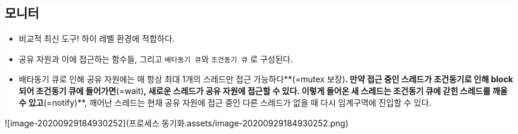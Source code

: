 
## 모니터

* 비교적 최신 도구! 하이 레벨 환경에 적합하다.
* 공유 자원과 이에 접근하는 함수들, 그리고 `배타동기 큐`와 `조건동기 큐` 로 구성된다.

* 배타동기 큐로 인해 공유 자원에는 매 항상 최대 1개의 스레드만 접근 가능하다**(=mutex 보장)**. 만약 접근 중인 스레드가 조건동기로 인해 block 되어 조건동기 큐에 들어가면**(=wait)**, 새로운 스레드가 공유 자원에 접근할 수 있다. 이렇게 들어온 새 스레드는 조건동기 큐에 갇힌 스레드를 깨울 수 있고**(=notify)**, 깨어난 스레드는 현재 공유 자원에 접근 중인 다른 스레드가 없을 때 다시 임계구역에 진입할 수 있다.

![image-20200929184930252](프로세스 동기화.assets/image-20200929184930252.png)